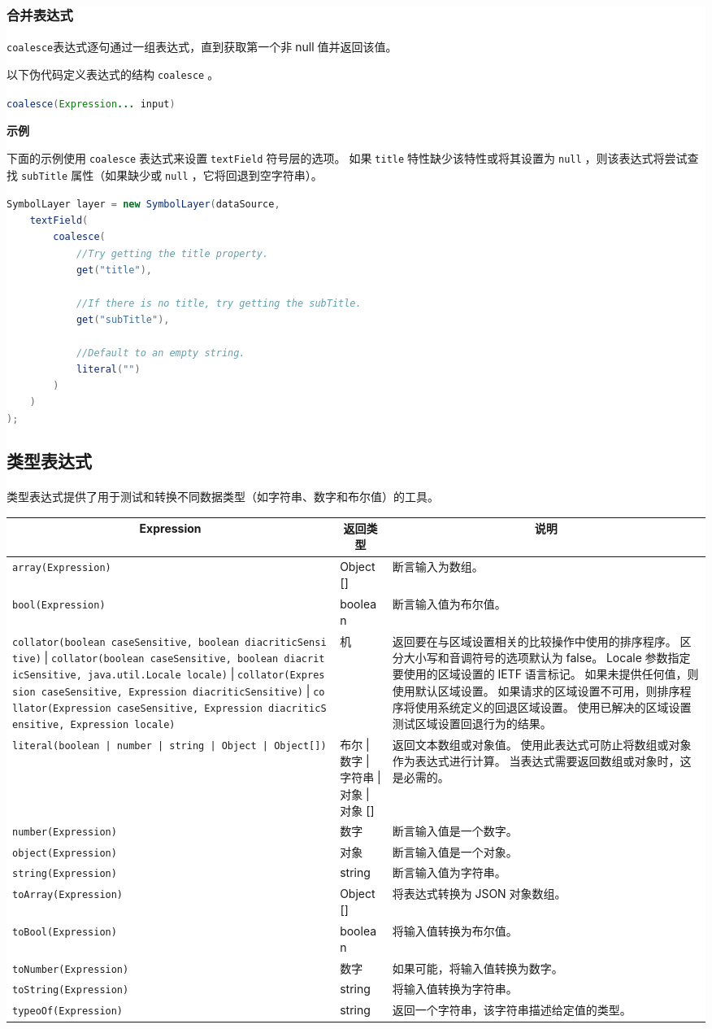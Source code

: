 ### <a name="coalesce-expression"></a>合并表达式

`coalesce`表达式逐句通过一组表达式，直到获取第一个非 null 值并返回该值。

以下伪代码定义表达式的结构 `coalesce` 。

```java
coalesce(Expression... input)
```

**示例**

下面的示例使用 `coalesce` 表达式来设置 `textField` 符号层的选项。 如果 `title` 特性缺少该特性或将其设置为 `null` ，则该表达式将尝试查找 `subTitle` 属性（如果缺少或 `null` ，它将回退到空字符串）。 

```java
SymbolLayer layer = new SymbolLayer(dataSource,
    textField(
        coalesce(
            //Try getting the title property.
            get("title"),

            //If there is no title, try getting the subTitle. 
            get("subTitle"),

            //Default to an empty string.
            literal("")
        )
    )
);
```

## <a name="type-expressions"></a>类型表达式

类型表达式提供了用于测试和转换不同数据类型（如字符串、数字和布尔值）的工具。

| Expression | 返回类型 | 说明 |
|------------|-------------|-------------|
| `array(Expression)` | Object [] | 断言输入为数组。 |
| `bool(Expression)` | boolean | 断言输入值为布尔值。 |
| `collator(boolean caseSensitive, boolean diacriticSensitive)` \| `collator(boolean caseSensitive, boolean diacriticSensitive, java.util.Locale locale)` \| `collator(Expression caseSensitive, Expression diacriticSensitive)` \| `collator(Expression caseSensitive, Expression diacriticSensitive, Expression locale)` | 机 | 返回要在与区域设置相关的比较操作中使用的排序程序。 区分大小写和音调符号的选项默认为 false。 Locale 参数指定要使用的区域设置的 IETF 语言标记。 如果未提供任何值，则使用默认区域设置。 如果请求的区域设置不可用，则排序程序将使用系统定义的回退区域设置。 使用已解决的区域设置测试区域设置回退行为的结果。  |
| `literal(boolean \| number \| string \| Object \| Object[])` | 布尔 \| 数字 \| 字符串 \| 对象 \| 对象 [] | 返回文本数组或对象值。 使用此表达式可防止将数组或对象作为表达式进行计算。 当表达式需要返回数组或对象时，这是必需的。 |
| `number(Expression)` | 数字 | 断言输入值是一个数字。 |
| `object(Expression)` | 对象 | 断言输入值是一个对象。 |
| `string(Expression)` | string | 断言输入值为字符串。 |
| `toArray(Expression)` | Object [] | 将表达式转换为 JSON 对象数组。 |
| `toBool(Expression)` | boolean | 将输入值转换为布尔值。 |
| `toNumber(Expression)` | 数字 | 如果可能，将输入值转换为数字。 |
| `toString(Expression)` | string | 将输入值转换为字符串。 |
| `typeoOf(Expression)` | string | 返回一个字符串，该字符串描述给定值的类型。 |
